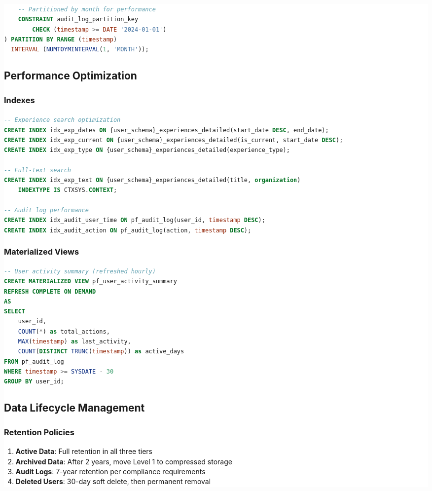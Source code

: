 ```sql
    -- Partitioned by month for performance
    CONSTRAINT audit_log_partition_key 
        CHECK (timestamp >= DATE '2024-01-01')
) PARTITION BY RANGE (timestamp) 
  INTERVAL (NUMTOYMINTERVAL(1, 'MONTH'));
```

## Performance Optimization

### Indexes

```sql
-- Experience search optimization
CREATE INDEX idx_exp_dates ON {user_schema}_experiences_detailed(start_date DESC, end_date);
CREATE INDEX idx_exp_current ON {user_schema}_experiences_detailed(is_current, start_date DESC);
CREATE INDEX idx_exp_type ON {user_schema}_experiences_detailed(experience_type);

-- Full-text search
CREATE INDEX idx_exp_text ON {user_schema}_experiences_detailed(title, organization) 
    INDEXTYPE IS CTXSYS.CONTEXT;

-- Audit log performance
CREATE INDEX idx_audit_user_time ON pf_audit_log(user_id, timestamp DESC);
CREATE INDEX idx_audit_action ON pf_audit_log(action, timestamp DESC);
```

### Materialized Views

```sql
-- User activity summary (refreshed hourly)
CREATE MATERIALIZED VIEW pf_user_activity_summary
REFRESH COMPLETE ON DEMAND
AS
SELECT 
    user_id,
    COUNT(*) as total_actions,
    MAX(timestamp) as last_activity,
    COUNT(DISTINCT TRUNC(timestamp)) as active_days
FROM pf_audit_log
WHERE timestamp >= SYSDATE - 30
GROUP BY user_id;
```

## Data Lifecycle Management

### Retention Policies

1. **Active Data**: Full retention in all three tiers
2. **Archived Data**: After 2 years, move Level 1 to compressed storage
3. **Audit Logs**: 7-year retention per compliance requirements
4. **Deleted Users**: 30-day soft delete, then permanent removal
